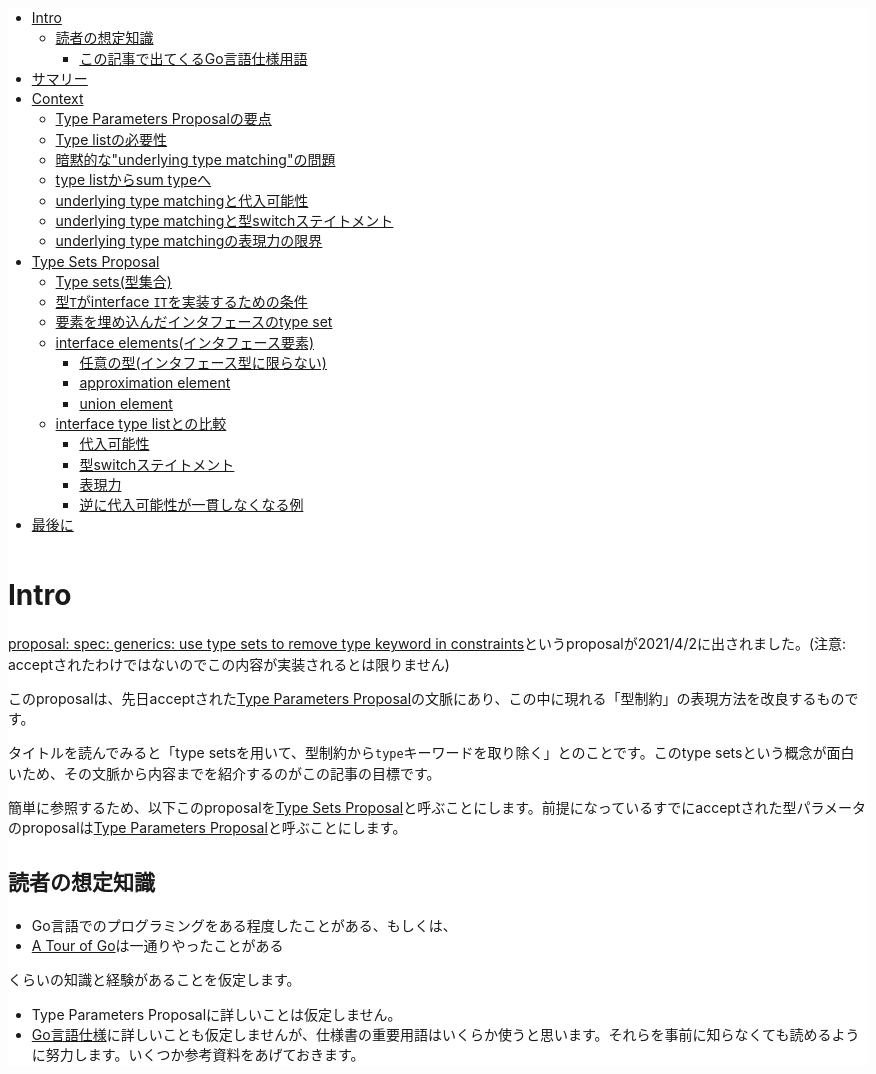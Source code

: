 - [Intro](#intro)
  - [読者の想定知識](#読者の想定知識)
    - [この記事で出てくるGo言語仕様用語](#この記事で出てくるgo言語仕様用語)
- [サマリー](#サマリー)
- [Context](#context)
  - [Type Parameters Proposalの要点](#type-parameters-proposalの要点)
  - [Type listの必要性](#type-listの必要性)
  - [暗黙的な"underlying type matching"の問題](#暗黙的なunderlying-type-matchingの問題)
  - [type listからsum typeへ](#type-listからsum-typeへ)
  - [underlying type matchingと代入可能性](#underlying-type-matchingと代入可能性)
  - [underlying type matchingと型switchステイトメント](#underlying-type-matchingと型switchステイトメント)
  - [underlying type matchingの表現力の限界](#underlying-type-matchingの表現力の限界)
- [Type Sets Proposal](#type-sets-proposal)
  - [Type sets(型集合)](#type-sets型集合)
  - [型`T`がinterface `IT`を実装するための条件](#型tがinterface-itを実装するための条件)
  - [要素を埋め込んだインタフェースのtype set](#要素を埋め込んだインタフェースのtype-set)
  - [interface elements(インタフェース要素)](#interface-elementsインタフェース要素)
    - [任意の型(インタフェース型に限らない)](#任意の型インタフェース型に限らない)
    - [approximation element](#approximation-element)
    - [union element](#union-element)
  - [interface type listとの比較](#interface-type-listとの比較)
    - [代入可能性](#代入可能性)
    - [型switchステイトメント](#型switchステイトメント)
    - [表現力](#表現力)
    - [逆に代入可能性が一貫しなくなる例](#逆に代入可能性が一貫しなくなる例)
- [最後に](#最後に)

# Intro

[proposal: spec: generics: use type sets to remove type keyword in constraints](https://github.com/golang/go/issues/45346)というproposalが2021/4/2に出されました。(注意: acceptされたわけではないのでこの内容が実装されるとは限りません)

このproposalは、先日acceptされた[Type Parameters Proposal](https://go.googlesource.com/proposal/+/refs/heads/master/design/43651-type-parameters.md)の文脈にあり、この中に現れる「型制約」の表現方法を改良するものです。

タイトルを読んでみると「type setsを用いて、型制約から`type`キーワードを取り除く」とのことです。このtype setsという概念が面白いため、その文脈から内容までを紹介するのがこの記事の目標です。

簡単に参照するため、以下このproposalを[Type Sets Proposal](https://github.com/golang/go/issues/45346)と呼ぶことにします。前提になっているすでにacceptされた型パラメータのproposalは[Type Parameters Proposal](https://go.googlesource.com/proposal/+/refs/heads/master/design/43651-type-parameters.md)と呼ぶことにします。

## 読者の想定知識

- Go言語でのプログラミングをある程度したことがある、もしくは、
- [A Tour of Go](https://tour.golang.org/list)は一通りやったことがある

くらいの知識と経験があることを仮定します。

- Type Parameters Proposalに詳しいことは仮定しません。
- [Go言語仕様](https://golang.org/ref/spec)に詳しいことも仮定しませんが、仕様書の重要用語はいくらか使うと思います。それらを事前に知らなくても読めるように努力します。いくつか参考資料をあげておきます。
